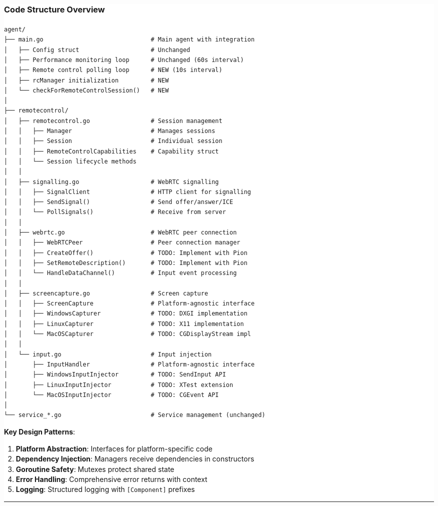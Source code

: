 ### Code Structure Overview

```
agent/
├── main.go                              # Main agent with integration
│   ├── Config struct                    # Unchanged
│   ├── Performance monitoring loop      # Unchanged (60s interval)
│   ├── Remote control polling loop      # NEW (10s interval)
│   ├── rcManager initialization         # NEW
│   └── checkForRemoteControlSession()   # NEW
│
├── remotecontrol/
│   ├── remotecontrol.go                 # Session management
│   │   ├── Manager                      # Manages sessions
│   │   ├── Session                      # Individual session
│   │   ├── RemoteControlCapabilities    # Capability struct
│   │   └── Session lifecycle methods
│   │
│   ├── signalling.go                    # WebRTC signalling
│   │   ├── SignalClient                 # HTTP client for signalling
│   │   ├── SendSignal()                 # Send offer/answer/ICE
│   │   └── PollSignals()                # Receive from server
│   │
│   ├── webrtc.go                        # WebRTC peer connection
│   │   ├── WebRTCPeer                   # Peer connection manager
│   │   ├── CreateOffer()                # TODO: Implement with Pion
│   │   ├── SetRemoteDescription()       # TODO: Implement with Pion
│   │   └── HandleDataChannel()          # Input event processing
│   │
│   ├── screencapture.go                 # Screen capture
│   │   ├── ScreenCapture                # Platform-agnostic interface
│   │   ├── WindowsCapturer              # TODO: DXGI implementation
│   │   ├── LinuxCapturer                # TODO: X11 implementation
│   │   └── MacOSCapturer                # TODO: CGDisplayStream impl
│   │
│   └── input.go                         # Input injection
│       ├── InputHandler                 # Platform-agnostic interface
│       ├── WindowsInputInjector         # TODO: SendInput API
│       ├── LinuxInputInjector           # TODO: XTest extension
│       └── MacOSInputInjector           # TODO: CGEvent API
│
└── service_*.go                         # Service management (unchanged)
```

**Key Design Patterns**:
1. **Platform Abstraction**: Interfaces for platform-specific code
2. **Dependency Injection**: Managers receive dependencies in constructors
3. **Goroutine Safety**: Mutexes protect shared state
4. **Error Handling**: Comprehensive error returns with context
5. **Logging**: Structured logging with `[Component]` prefixes

---
